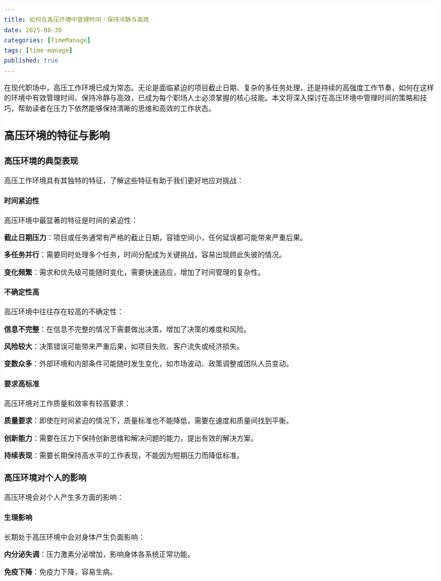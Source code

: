 ```yaml
---
title: 如何在高压环境中管理时间：保持冷静与高效
date: 2025-08-30
categories: [TimeManage]
tags: [time-manage]
published: true
---
```


在现代职场中，高压工作环境已成为常态。无论是面临紧迫的项目截止日期、复杂的多任务处理，还是持续的高强度工作节奏，如何在这样的环境中有效管理时间、保持冷静与高效，已成为每个职场人士必须掌握的核心技能。本文将深入探讨在高压环境中管理时间的策略和技巧，帮助读者在压力下依然能够保持清晰的思维和高效的工作状态。

## 高压环境的特征与影响

### 高压环境的典型表现

高压工作环境具有其独特的特征，了解这些特征有助于我们更好地应对挑战：

#### 时间紧迫性
高压环境中最显著的特征是时间的紧迫性：

**截止日期压力**：项目或任务通常有严格的截止日期，容错空间小，任何延误都可能带来严重后果。

**多任务并行**：需要同时处理多个任务，时间分配成为关键挑战，容易出现顾此失彼的情况。

**变化频繁**：需求和优先级可能随时变化，需要快速适应，增加了时间管理的复杂性。

#### 不确定性高
高压环境中往往存在较高的不确定性：

**信息不完整**：在信息不完整的情况下需要做出决策，增加了决策的难度和风险。

**风险较大**：决策错误可能带来严重后果，如项目失败、客户流失或经济损失。

**变数众多**：外部环境和内部条件可能随时发生变化，如市场波动、政策调整或团队人员变动。

#### 要求高标准
高压环境对工作质量和效率有较高要求：

**质量要求**：即使在时间紧迫的情况下，质量标准也不能降低，需要在速度和质量间找到平衡。

**创新能力**：需要在压力下保持创新思维和解决问题的能力，提出有效的解决方案。

**持续表现**：需要长期保持高水平的工作表现，不能因为短期压力而降低标准。

### 高压环境对个人的影响

高压环境会对个人产生多方面的影响：

#### 生理影响
长期处于高压环境中会对身体产生负面影响：

**内分泌失调**：压力激素分泌增加，影响身体各系统正常功能。

**免疫下降**：免疫力下降，容易生病。
